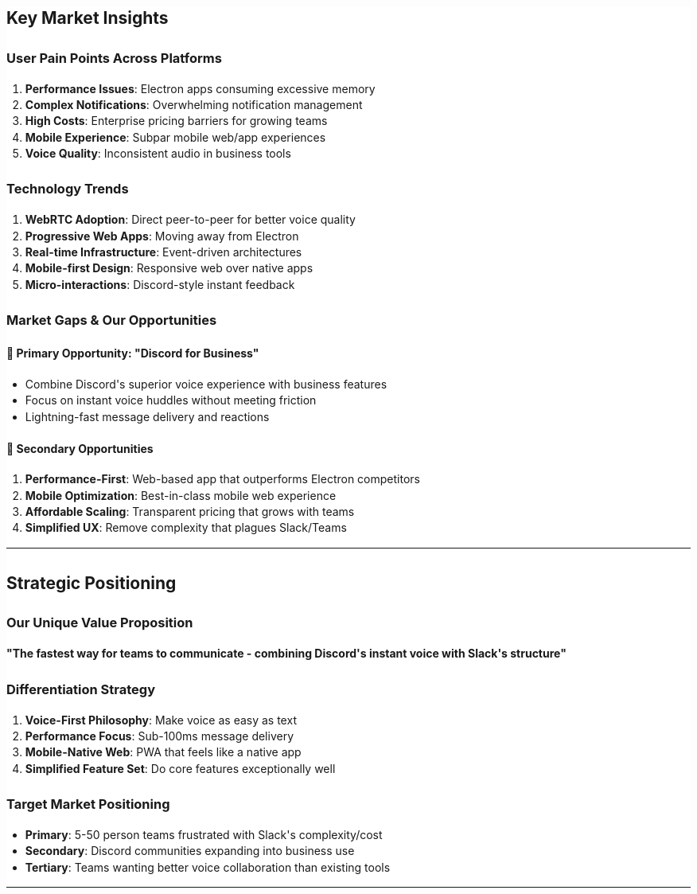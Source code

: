 
## Key Market Insights

### User Pain Points Across Platforms
1. **Performance Issues**: Electron apps consuming excessive memory
2. **Complex Notifications**: Overwhelming notification management
3. **High Costs**: Enterprise pricing barriers for growing teams
4. **Mobile Experience**: Subpar mobile web/app experiences
5. **Voice Quality**: Inconsistent audio in business tools

### Technology Trends
1. **WebRTC Adoption**: Direct peer-to-peer for better voice quality
2. **Progressive Web Apps**: Moving away from Electron
3. **Real-time Infrastructure**: Event-driven architectures
4. **Mobile-first Design**: Responsive web over native apps
5. **Micro-interactions**: Discord-style instant feedback

### Market Gaps & Our Opportunities

#### 🎯 **Primary Opportunity: "Discord for Business"**
- Combine Discord's superior voice experience with business features
- Focus on instant voice huddles without meeting friction
- Lightning-fast message delivery and reactions

#### 🎯 **Secondary Opportunities**
1. **Performance-First**: Web-based app that outperforms Electron competitors
2. **Mobile Optimization**: Best-in-class mobile web experience
3. **Affordable Scaling**: Transparent pricing that grows with teams
4. **Simplified UX**: Remove complexity that plagues Slack/Teams

---

## Strategic Positioning

### Our Unique Value Proposition
**"The fastest way for teams to communicate - combining Discord's instant voice with Slack's structure"**

### Differentiation Strategy
1. **Voice-First Philosophy**: Make voice as easy as text
2. **Performance Focus**: Sub-100ms message delivery
3. **Mobile-Native Web**: PWA that feels like a native app
4. **Simplified Feature Set**: Do core features exceptionally well

### Target Market Positioning
- **Primary**: 5-50 person teams frustrated with Slack's complexity/cost
- **Secondary**: Discord communities expanding into business use
- **Tertiary**: Teams wanting better voice collaboration than existing tools

---